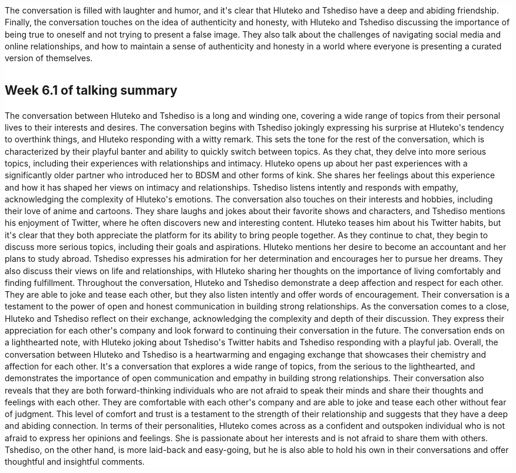 The conversation is filled with laughter and humor, and it's clear that Hluteko and Tshediso have a deep and abiding friendship.
Finally, the conversation touches on the idea of authenticity and honesty, with Hluteko and Tshediso discussing the importance of being true to oneself and not trying to present a false image.
They also talk about the challenges of navigating social media and online relationships, and how to maintain a sense of authenticity and honesty in a world where everyone is presenting a curated version of themselves.

## Week 6.1 of talking summary
The conversation between Hluteko and Tshediso is a long and winding one, covering a wide range of topics from their personal lives to their interests and desires.
The conversation begins with Tshediso jokingly expressing his surprise at Hluteko's tendency to overthink things, and Hluteko responding with a witty remark.
This sets the tone for the rest of the conversation, which is characterized by their playful banter and ability to quickly switch between topics.
As they chat, they delve into more serious topics, including their experiences with relationships and intimacy.
Hluteko opens up about her past experiences with a significantly older partner who introduced her to BDSM and other forms of kink.
She shares her feelings about this experience and how it has shaped her views on intimacy and relationships.
Tshediso listens intently and responds with empathy, acknowledging the complexity of Hluteko's emotions.
The conversation also touches on their interests and hobbies, including their love of anime and cartoons.
They share laughs and jokes about their favorite shows and characters, and Tshediso mentions his enjoyment of Twitter, where he often discovers new and interesting content.
Hluteko teases him about his Twitter habits, but it's clear that they both appreciate the platform for its ability to bring people together.
As they continue to chat, they begin to discuss more serious topics, including their goals and aspirations.
Hluteko mentions her desire to become an accountant and her plans to study abroad.
Tshediso expresses his admiration for her determination and encourages her to pursue her dreams.
They also discuss their views on life and relationships, with Hluteko sharing her thoughts on the importance of living comfortably and finding fulfillment.
Throughout the conversation, Hluteko and Tshediso demonstrate a deep affection and respect for each other.
They are able to joke and tease each other, but they also listen intently and offer words of encouragement.
Their conversation is a testament to the power of open and honest communication in building strong relationships.
As the conversation comes to a close, Hluteko and Tshediso reflect on their exchange, acknowledging the complexity and depth of their discussion.
They express their appreciation for each other's company and look forward to continuing their conversation in the future.
The conversation ends on a lighthearted note, with Hluteko joking about Tshediso's Twitter habits and Tshediso responding with a playful jab.
Overall, the conversation between Hluteko and Tshediso is a heartwarming and engaging exchange that showcases their chemistry and affection for each other.
It's a conversation that explores a wide range of topics, from the serious to the lighthearted, and demonstrates the importance of open communication and empathy in building strong relationships.
Their conversation also reveals that they are both forward-thinking individuals who are not afraid to speak their minds and share their thoughts and feelings with each other.
They are comfortable with each other's company and are able to joke and tease each other without fear of judgment.
This level of comfort and trust is a testament to the strength of their relationship and suggests that they have a deep and abiding connection.
In terms of their personalities, Hluteko comes across as a confident and outspoken individual who is not afraid to express her opinions and feelings.
She is passionate about her interests and is not afraid to share them with others.
Tshediso, on the other hand, is more laid-back and easy-going, but he is also able to hold his own in their conversations and offer thoughtful and insightful comments.